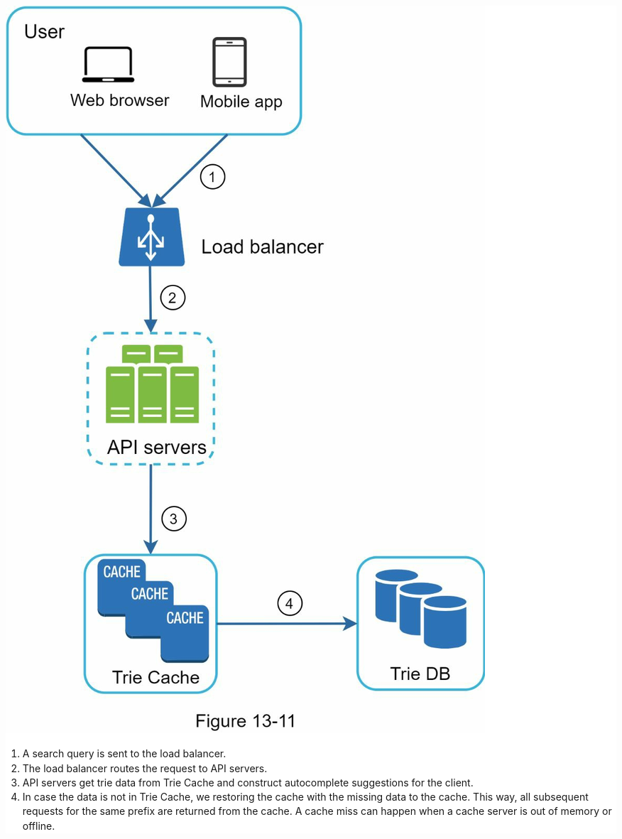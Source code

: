 ![Figure 13-11](./img/figure13-11.png)
1. A search query is sent to the load balancer.
2. The load balancer routes the request to API servers.
3. API servers get trie data from Trie Cache and construct autocomplete suggestions for the client.
4. In case the data is not in Trie Cache, we restoring the cache with the missing data to the cache. This way, all subsequent requests for the same prefix are returned from the cache. A cache miss can happen when a cache server is out of memory or offline.
